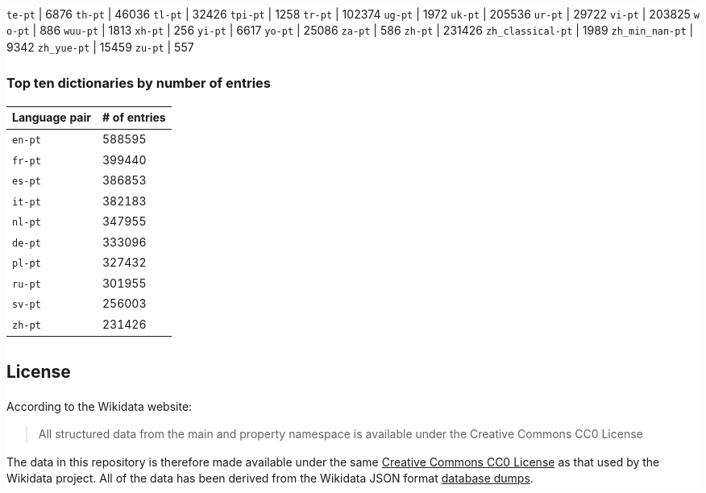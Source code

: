 `te-pt` | 6876
`th-pt` | 46036
`tl-pt` | 32426
`tpi-pt` | 1258
`tr-pt` | 102374
`ug-pt` | 1972
`uk-pt` | 205536
`ur-pt` | 29722
`vi-pt` | 203825
`wo-pt` | 886
`wuu-pt` | 1813
`xh-pt` | 256
`yi-pt` | 6617
`yo-pt` | 25086
`za-pt` | 586
`zh-pt` | 231426
`zh_classical-pt` | 1989
`zh_min_nan-pt` | 9342
`zh_yue-pt` | 15459
`zu-pt` | 557

### Top ten dictionaries by number of entries

Language pair | # of entries
------------- | ------------
`en-pt` | 588595
`fr-pt` | 399440
`es-pt` | 386853
`it-pt` | 382183
`nl-pt` | 347955
`de-pt` | 333096
`pl-pt` | 327432
`ru-pt` | 301955
`sv-pt` | 256003
`zh-pt` | 231426

## License

According to the Wikidata website:

> All structured data from the main and property namespace is available under the Creative Commons CC0 License

The data in this repository is therefore made available under the same [Creative Commons CC0 License](https://creativecommons.org/publicdomain/zero/1.0/) as that used by the Wikidata project. All of the data has been derived from the Wikidata JSON format [database dumps](https://dumps.wikimedia.org/wikidatawiki/entities/).

